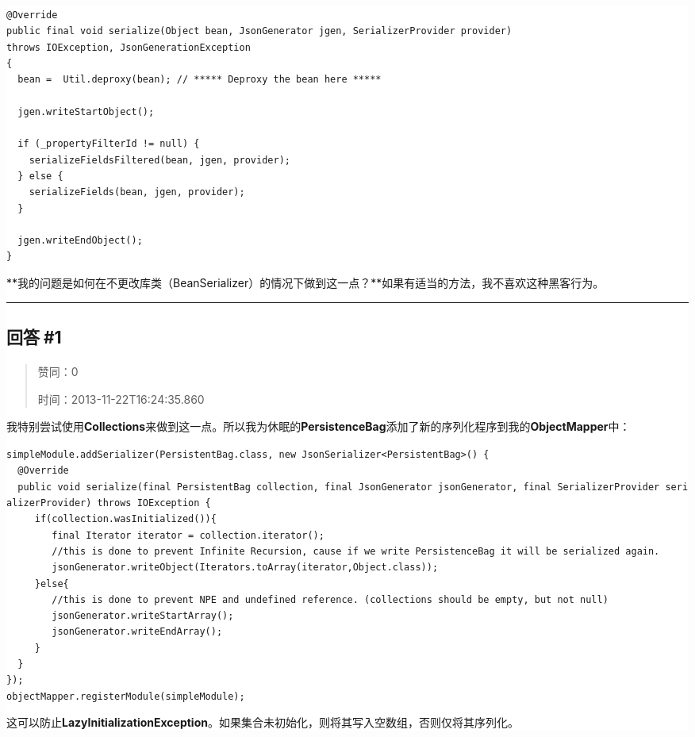 ```
@Override
public final void serialize(Object bean, JsonGenerator jgen, SerializerProvider provider)
throws IOException, JsonGenerationException
{
  bean =  Util.deproxy(bean); // ***** Deproxy the bean here *****

  jgen.writeStartObject();

  if (_propertyFilterId != null) {
    serializeFieldsFiltered(bean, jgen, provider);
  } else {
    serializeFields(bean, jgen, provider);
  }

  jgen.writeEndObject();
} 
```

**我的问题是如何在不更改库类（BeanSerializer）的情况下做到这一点？**如果有适当的方法，我不喜欢这种黑客行为。

* * *

## 回答 #1

> 赞同：0
> 
> 时间：2013-11-22T16:24:35.860

我特别尝试使用**Collections**来做到这一点。所以我为休眠的**PersistenceBag**添加了新的序列化程序到我的**ObjectMapper**中：

```
simpleModule.addSerializer(PersistentBag.class, new JsonSerializer<PersistentBag>() {
  @Override
  public void serialize(final PersistentBag collection, final JsonGenerator jsonGenerator, final SerializerProvider serializerProvider) throws IOException {
     if(collection.wasInitialized()){
        final Iterator iterator = collection.iterator();
        //this is done to prevent Infinite Recursion, cause if we write PersistenceBag it will be serialized again.         
        jsonGenerator.writeObject(Iterators.toArray(iterator,Object.class));
     }else{
        //this is done to prevent NPE and undefined reference. (collections should be empty, but not null)
        jsonGenerator.writeStartArray();
        jsonGenerator.writeEndArray();
     }
  }
});
objectMapper.registerModule(simpleModule); 
```

这可以防止**LazyInitializationException**。如果集合未初始化，则将其写入空数组，否则仅将其序列化。
